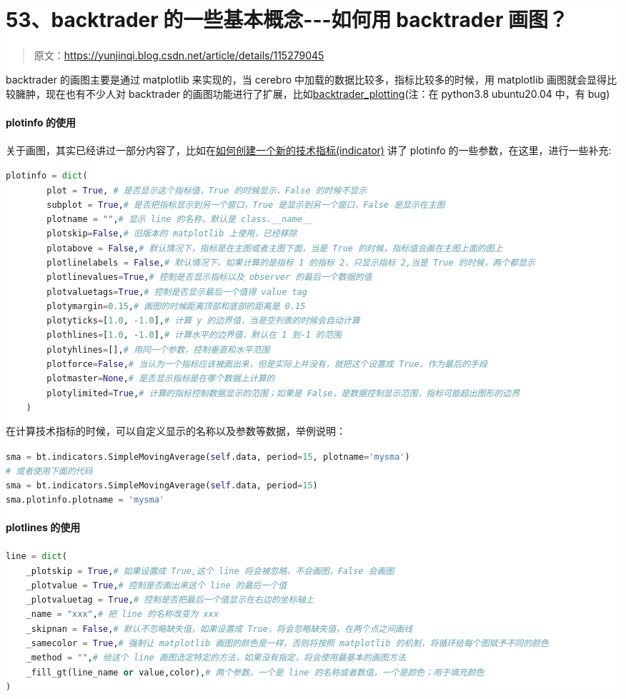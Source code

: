 # 53、backtrader 的一些基本概念---如何用 backtrader 画图？

> 原文：<https://yunjinqi.blog.csdn.net/article/details/115279045>

backtrader 的画图主要是通过 matplotlib 来实现的，当 cerebro 中加载的数据比较多，指标比较多的时候，用 matplotlib 画图就会显得比较臃肿，现在也有不少人对 backtrader 的画图功能进行了扩展，比如[backtrader_plotting](https://github.com/gaoxiaojun/backtrader_plotting)(注：在 python3.8 ubuntu20.04 中，有 bug)

#### plotinfo 的使用

关于画图，其实已经讲过一部分内容了，比如在[如何创建一个新的技术指标(indicator)](https://yunjinqi.blog.csdn.net/article/details/115057596) 讲了 plotinfo 的一些参数，在这里，进行一些补充:

```py
plotinfo = dict(
        plot = True, # 是否显示这个指标值，True 的时候显示，False 的时候不显示
        subplot = True,# 是否把指标显示到另一个窗口，True 是显示到另一个窗口，False 是显示在主图
        plotname = "",# 显示 line 的名称，默认是 class.__name__
        plotskip=False,# 旧版本的 matplotlib 上使用，已经移除
        plotabove = False,# 默认情况下，指标是在主图或者主图下面，当是 True 的时候，指标值会画在主图上面的图上
        plotlinelabels = False,# 默认情况下，如果计算的是指标 1 的指标 2，只显示指标 2,当是 True 的时候，两个都显示
        plotlinevalues=True,# 控制是否显示指标以及 observer 的最后一个数据的值
        plotvaluetags=True,# 控制是否显示最后一个值得 value tag
        plotymargin=0.15,# 画图的时候距离顶部和底部的距离是 0.15
        plotyticks=[1.0, -1.0],# 计算 y 的边界值，当是空列表的时候会自动计算
        plothlines=[1.0, -1.0],# 计算水平的边界值，默认在 1 到-1 的范围
        plotyhlines=[],# 用同一个参数，控制垂直和水平范围
        plotforce=False,# 当认为一个指标应该被画出来，但是实际上并没有，就把这个设置成 True，作为最后的手段
     	plotmaster=None,# 是否显示指标是在哪个数据上计算的
        plotylimited=True,# 计算的指标控制数据显示的范围；如果是 False，是数据控制显示范围，指标可能超出图形的边界
    ) 
```

在计算技术指标的时候，可以自定义显示的名称以及参数等数据，举例说明：

```py
sma = bt.indicators.SimpleMovingAverage(self.data, period=15, plotname='mysma')
# 或者使用下面的代码
sma = bt.indicators.SimpleMovingAverage(self.data, period=15)
sma.plotinfo.plotname = 'mysma' 
```

#### plotlines 的使用

```py
line = dict(
	_plotskip = True,# 如果设置成 True,这个 line 将会被忽略，不会画图，False 会画图
    _plotvalue = True,# 控制是否画出来这个 line 的最后一个值
    _plotvaluetag = True,# 控制是否把最后一个值显示在右边的坐标轴上
    _name = "xxx",# 把 line 的名称改变为 xxx
    _skipnan = False,# 默认不忽略缺失值，如果设置成 True，将会忽略缺失值，在两个点之间画线
    _samecolor = True,# 强制让 matplotlib 画图的颜色是一样，否则将按照 matplotlib 的机制，将循环给每个图赋予不同的颜色
    _method = "",# 给这个 line 画图选定特定的方法，如果没有指定，将会使用最基本的画图方法
    _fill_gt(line_name or value,color),# 两个参数，一个是 line 的名称或者数值，一个是颜色；用于填充颜色
) 
```
